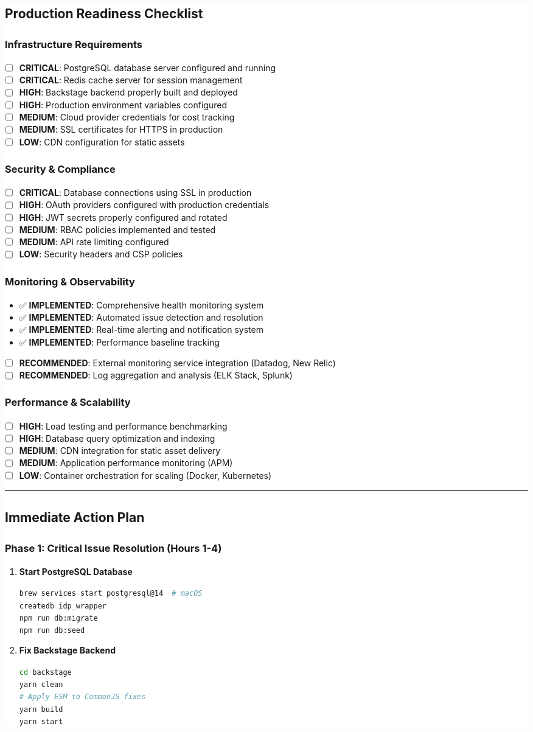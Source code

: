 
## Production Readiness Checklist

### Infrastructure Requirements
- [ ] **CRITICAL**: PostgreSQL database server configured and running
- [ ] **CRITICAL**: Redis cache server for session management
- [ ] **HIGH**: Backstage backend properly built and deployed
- [ ] **HIGH**: Production environment variables configured
- [ ] **MEDIUM**: Cloud provider credentials for cost tracking
- [ ] **MEDIUM**: SSL certificates for HTTPS in production
- [ ] **LOW**: CDN configuration for static assets

### Security & Compliance
- [ ] **CRITICAL**: Database connections using SSL in production
- [ ] **HIGH**: OAuth providers configured with production credentials
- [ ] **HIGH**: JWT secrets properly configured and rotated
- [ ] **MEDIUM**: RBAC policies implemented and tested
- [ ] **MEDIUM**: API rate limiting configured
- [ ] **LOW**: Security headers and CSP policies

### Monitoring & Observability
- ✅ **IMPLEMENTED**: Comprehensive health monitoring system
- ✅ **IMPLEMENTED**: Automated issue detection and resolution
- ✅ **IMPLEMENTED**: Real-time alerting and notification system
- ✅ **IMPLEMENTED**: Performance baseline tracking
- [ ] **RECOMMENDED**: External monitoring service integration (Datadog, New Relic)
- [ ] **RECOMMENDED**: Log aggregation and analysis (ELK Stack, Splunk)

### Performance & Scalability
- [ ] **HIGH**: Load testing and performance benchmarking
- [ ] **HIGH**: Database query optimization and indexing
- [ ] **MEDIUM**: CDN integration for static asset delivery
- [ ] **MEDIUM**: Application performance monitoring (APM)
- [ ] **LOW**: Container orchestration for scaling (Docker, Kubernetes)

---

## Immediate Action Plan

### Phase 1: Critical Issue Resolution (Hours 1-4)
1. **Start PostgreSQL Database**
   ```bash
   brew services start postgresql@14  # macOS
   createdb idp_wrapper
   npm run db:migrate
   npm run db:seed
   ```

2. **Fix Backstage Backend**
   ```bash
   cd backstage
   yarn clean
   # Apply ESM to CommonJS fixes
   yarn build
   yarn start
   ```
